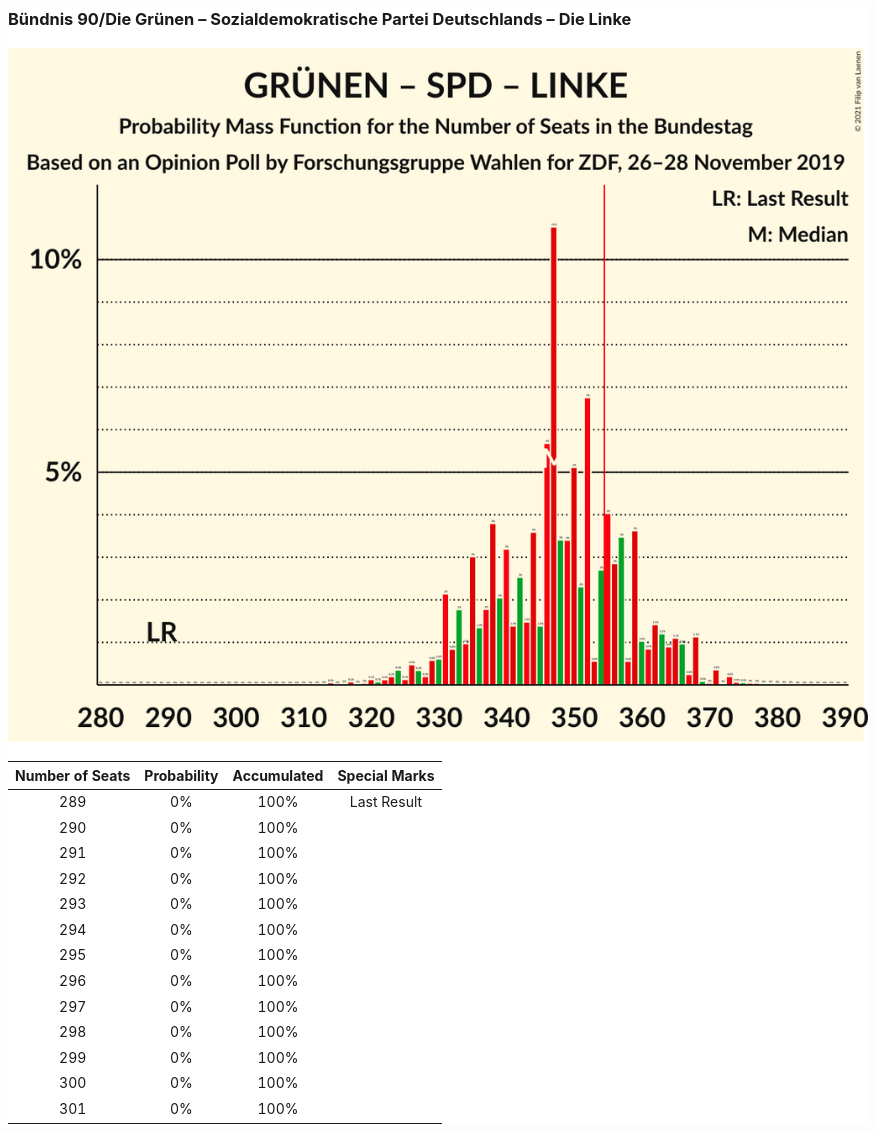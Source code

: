 ### Bündnis 90/Die Grünen – Sozialdemokratische Partei Deutschlands – Die Linke

![Graph with seats probability mass function not yet produced](2019-11-28-ForschungsgruppeWahlen-coalitions-seats-pmf-grünen–spd–linke.png "Seats Probability Mass Function")

| Number of Seats | Probability | Accumulated | Special Marks |
|:---------------:|:-----------:|:-----------:|:-------------:|
| 289 | 0% | 100% | Last Result |
| 290 | 0% | 100% |  |
| 291 | 0% | 100% |  |
| 292 | 0% | 100% |  |
| 293 | 0% | 100% |  |
| 294 | 0% | 100% |  |
| 295 | 0% | 100% |  |
| 296 | 0% | 100% |  |
| 297 | 0% | 100% |  |
| 298 | 0% | 100% |  |
| 299 | 0% | 100% |  |
| 300 | 0% | 100% |  |
| 301 | 0% | 100% |  |